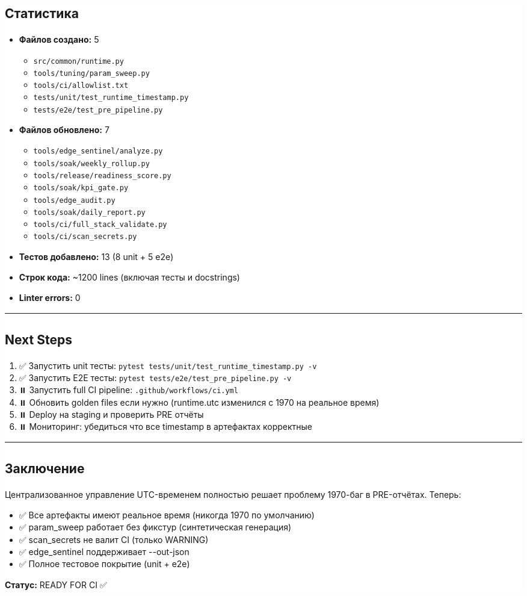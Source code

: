 
## Статистика

- **Файлов создано:** 5
  - `src/common/runtime.py`
  - `tools/tuning/param_sweep.py`
  - `tools/ci/allowlist.txt`
  - `tests/unit/test_runtime_timestamp.py`
  - `tests/e2e/test_pre_pipeline.py`

- **Файлов обновлено:** 7
  - `tools/edge_sentinel/analyze.py`
  - `tools/soak/weekly_rollup.py`
  - `tools/release/readiness_score.py`
  - `tools/soak/kpi_gate.py`
  - `tools/edge_audit.py`
  - `tools/soak/daily_report.py`
  - `tools/ci/full_stack_validate.py`
  - `tools/ci/scan_secrets.py`

- **Тестов добавлено:** 13 (8 unit + 5 e2e)
- **Строк кода:** ~1200 lines (включая тесты и docstrings)
- **Linter errors:** 0

---

## Next Steps

1. ✅ Запустить unit тесты: `pytest tests/unit/test_runtime_timestamp.py -v`
2. ✅ Запустить E2E тесты: `pytest tests/e2e/test_pre_pipeline.py -v`
3. ⏸️ Запустить full CI pipeline: `.github/workflows/ci.yml`
4. ⏸️ Обновить golden files если нужно (runtime.utc изменился с 1970 на реальное время)
5. ⏸️ Deploy на staging и проверить PRE отчёты
6. ⏸️ Мониторинг: убедиться что все timestamp в артефактах корректные

---

## Заключение

Централизованное управление UTC-временем полностью решает проблему 1970-баг в PRE-отчётах. Теперь:

- ✅ Все артефакты имеют реальное время (никогда 1970 по умолчанию)
- ✅ param_sweep работает без фикстур (синтетическая генерация)
- ✅ scan_secrets не валит CI (только WARNING)
- ✅ edge_sentinel поддерживает --out-json
- ✅ Полное тестовое покрытие (unit + e2e)

**Статус:** READY FOR CI ✅

